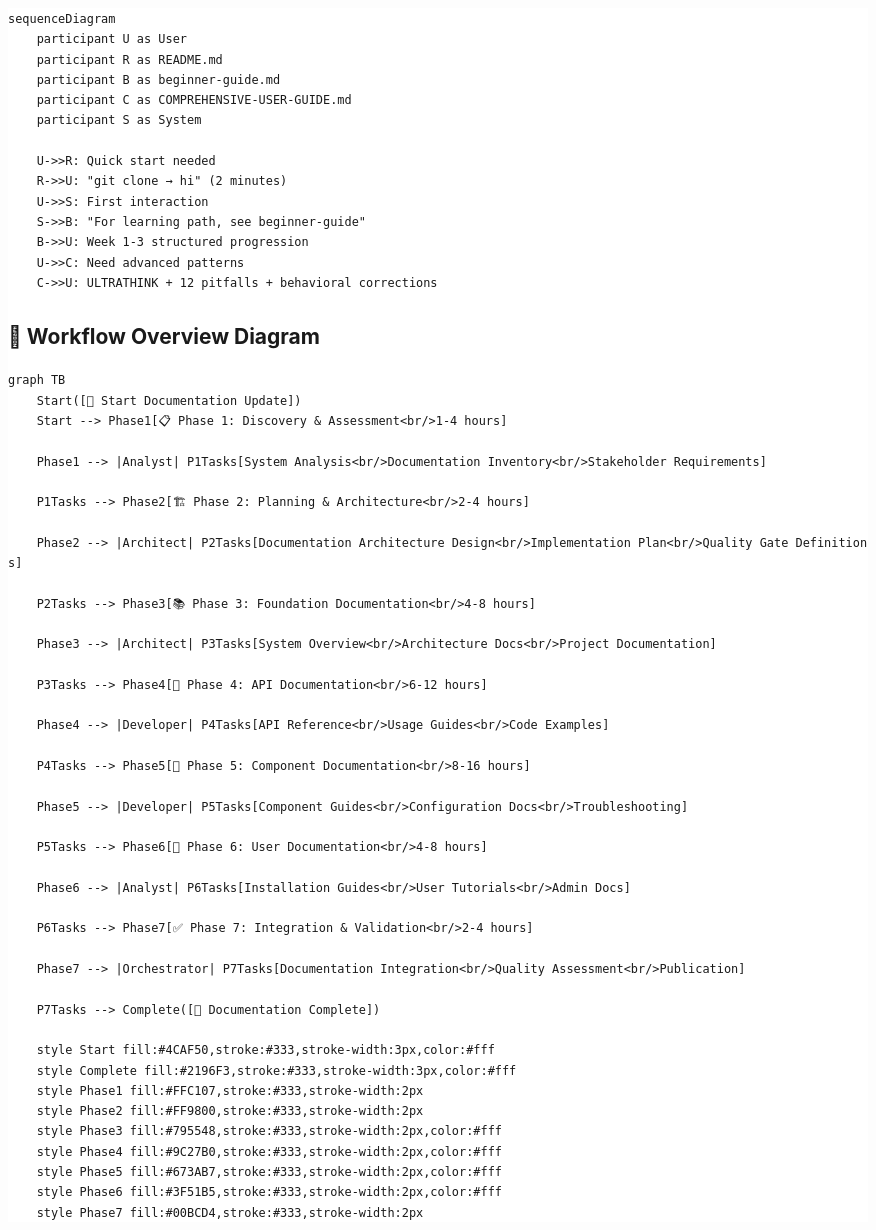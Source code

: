 ```mermaid
sequenceDiagram
    participant U as User
    participant R as README.md
    participant B as beginner-guide.md
    participant C as COMPREHENSIVE-USER-GUIDE.md
    participant S as System
    
    U->>R: Quick start needed
    R->>U: "git clone → hi" (2 minutes)
    U->>S: First interaction
    S->>B: "For learning path, see beginner-guide"
    B->>U: Week 1-3 structured progression
    U->>C: Need advanced patterns
    C->>U: ULTRATHINK + 12 pitfalls + behavioral corrections
```

## 🎯 Workflow Overview Diagram

```mermaid
graph TB
    Start([🚀 Start Documentation Update])
    Start --> Phase1[📋 Phase 1: Discovery & Assessment<br/>1-4 hours]
    
    Phase1 --> |Analyst| P1Tasks[System Analysis<br/>Documentation Inventory<br/>Stakeholder Requirements]
    
    P1Tasks --> Phase2[🏗️ Phase 2: Planning & Architecture<br/>2-4 hours]
    
    Phase2 --> |Architect| P2Tasks[Documentation Architecture Design<br/>Implementation Plan<br/>Quality Gate Definitions]
    
    P2Tasks --> Phase3[📚 Phase 3: Foundation Documentation<br/>4-8 hours]
    
    Phase3 --> |Architect| P3Tasks[System Overview<br/>Architecture Docs<br/>Project Documentation]
    
    P3Tasks --> Phase4[🔌 Phase 4: API Documentation<br/>6-12 hours]
    
    Phase4 --> |Developer| P4Tasks[API Reference<br/>Usage Guides<br/>Code Examples]
    
    P4Tasks --> Phase5[🧩 Phase 5: Component Documentation<br/>8-16 hours]
    
    Phase5 --> |Developer| P5Tasks[Component Guides<br/>Configuration Docs<br/>Troubleshooting]
    
    P5Tasks --> Phase6[👥 Phase 6: User Documentation<br/>4-8 hours]
    
    Phase6 --> |Analyst| P6Tasks[Installation Guides<br/>User Tutorials<br/>Admin Docs]
    
    P6Tasks --> Phase7[✅ Phase 7: Integration & Validation<br/>2-4 hours]
    
    Phase7 --> |Orchestrator| P7Tasks[Documentation Integration<br/>Quality Assessment<br/>Publication]
    
    P7Tasks --> Complete([🎉 Documentation Complete])
    
    style Start fill:#4CAF50,stroke:#333,stroke-width:3px,color:#fff
    style Complete fill:#2196F3,stroke:#333,stroke-width:3px,color:#fff
    style Phase1 fill:#FFC107,stroke:#333,stroke-width:2px
    style Phase2 fill:#FF9800,stroke:#333,stroke-width:2px
    style Phase3 fill:#795548,stroke:#333,stroke-width:2px,color:#fff
    style Phase4 fill:#9C27B0,stroke:#333,stroke-width:2px,color:#fff
    style Phase5 fill:#673AB7,stroke:#333,stroke-width:2px,color:#fff
    style Phase6 fill:#3F51B5,stroke:#333,stroke-width:2px,color:#fff
    style Phase7 fill:#00BCD4,stroke:#333,stroke-width:2px
```